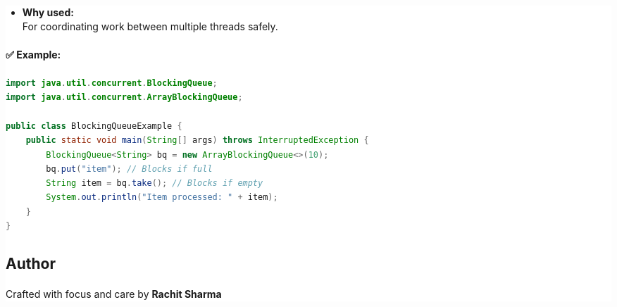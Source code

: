- **Why used:**  
  For coordinating work between multiple threads safely.

#### ✅ Example:

```java
import java.util.concurrent.BlockingQueue;
import java.util.concurrent.ArrayBlockingQueue;

public class BlockingQueueExample {
    public static void main(String[] args) throws InterruptedException {
        BlockingQueue<String> bq = new ArrayBlockingQueue<>(10);
        bq.put("item"); // Blocks if full
        String item = bq.take(); // Blocks if empty
        System.out.println("Item processed: " + item);
    }
}
```

##  Author
Crafted with focus and care by **Rachit Sharma** 